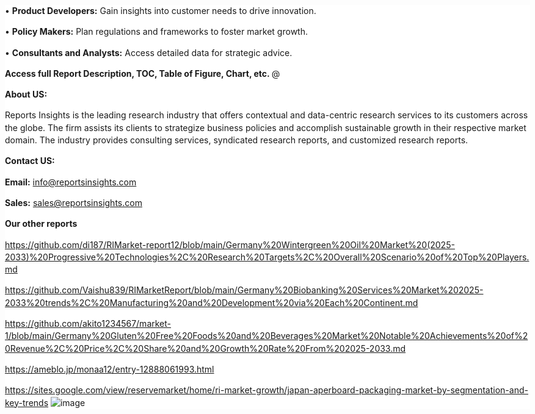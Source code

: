 • <strong>Product Developers:</strong> Gain insights into customer needs to drive innovation.

• <strong>Policy Makers:</strong> Plan regulations and frameworks to foster market growth.

• <strong>Consultants and Analysts:</strong> Access detailed data for strategic advice.
</ul>
<strong>Access full Report Description, TOC, Table of Figure, Chart, etc. </strong>@  <a href= style=color:#0000ff;></a></font>

<strong><strong>About US</strong>:</strong>

Reports Insights is the leading research industry that offers contextual and data-centric research services to its customers across the globe. The firm assists its clients to strategize business policies and accomplish sustainable growth in their respective market domain. The industry provides consulting services, syndicated research reports, and customized research reports.

<strong>Contact US:</strong>

<p class=""""><b>Email:</b> <a href=mailto:info@reportsinsights.com>info@reportsinsights.com</a></p>
<p class=""""><b>Sales:</b> <a href=mailto:sales@reportsinsights.com>sales@reportsinsights.com</a></p>

<strong>Our other reports</strong>

<a href=https://github.com/di187/RIMarket-report12/blob/main/Germany%20Wintergreen%20Oil%20Market%20(2025-2033)%20Progressive%20Technologies%2C%20Research%20Targets%2C%20Overall%20Scenario%20of%20Top%20Players.md>https://github.com/di187/RIMarket-report12/blob/main/Germany%20Wintergreen%20Oil%20Market%20(2025-2033)%20Progressive%20Technologies%2C%20Research%20Targets%2C%20Overall%20Scenario%20of%20Top%20Players.md</a>

<a href=https://github.com/Vaishu839/RIMarketReport/blob/main/Germany%20Biobanking%20Services%20Market%202025-2033%20trends%2C%20Manufacturing%20and%20Development%20via%20Each%20Continent.md>https://github.com/Vaishu839/RIMarketReport/blob/main/Germany%20Biobanking%20Services%20Market%202025-2033%20trends%2C%20Manufacturing%20and%20Development%20via%20Each%20Continent.md</a>

<a href=https://github.com/akito1234567/market-1/blob/main/Germany%20Gluten%20Free%20Foods%20and%20Beverages%20Market%20Notable%20Achievements%20of%20Revenue%2C%20Price%2C%20Share%20and%20Growth%20Rate%20From%202025-2033.md>https://github.com/akito1234567/market-1/blob/main/Germany%20Gluten%20Free%20Foods%20and%20Beverages%20Market%20Notable%20Achievements%20of%20Revenue%2C%20Price%2C%20Share%20and%20Growth%20Rate%20From%202025-2033.md</a>

<a href=https://ameblo.jp/monaa12/entry-12888061993.html>https://ameblo.jp/monaa12/entry-12888061993.html</a>

<a href=https://sites.google.com/view/reservemarket/home/ri-market-growth/japan-aperboard-packaging-market-by-segmentation-and-key-trends>https://sites.google.com/view/reservemarket/home/ri-market-growth/japan-aperboard-packaging-market-by-segmentation-and-key-trends</a>
![image](https://github.com/user-attachments/assets/efaaf7fa-a65a-4fa0-8ae1-878ff527948a)
